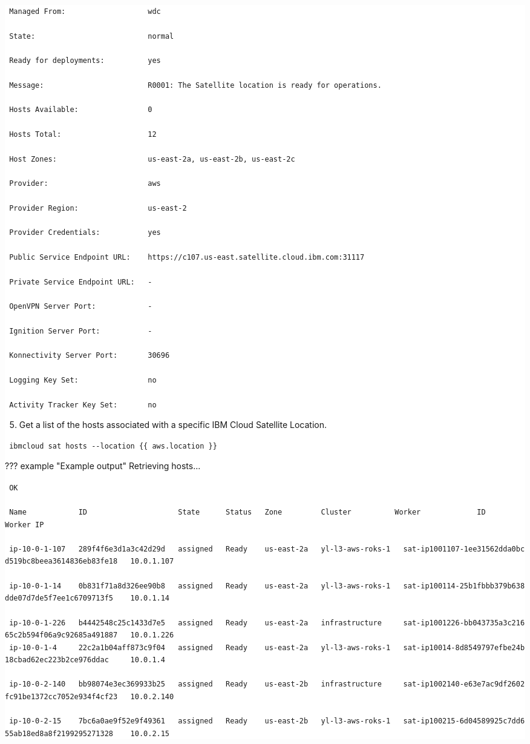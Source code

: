      Managed From:                   wdc

     State:                          normal

     Ready for deployments:          yes

     Message:                        R0001: The Satellite location is ready for operations.

     Hosts Available:                0

     Hosts Total:                    12

     Host Zones:                     us-east-2a, us-east-2b, us-east-2c

     Provider:                       aws

     Provider Region:                us-east-2

     Provider Credentials:           yes

     Public Service Endpoint URL:    https://c107.us-east.satellite.cloud.ibm.com:31117

     Private Service Endpoint URL:   -

     OpenVPN Server Port:            -

     Ignition Server Port:           -

     Konnectivity Server Port:       30696

     Logging Key Set:                no

     Activity Tracker Key Set:       no

5. Get a list of the hosts associated with a specific IBM Cloud Satellite Location.

```
 ibmcloud sat hosts --location {{ aws.location }}
```

??? example "Example output"
     Retrieving hosts...

     OK

     Name            ID                     State      Status   Zone         Cluster          Worker             ID                                                Worker IP

     ip-10-0-1-107   289f4f6e3d1a3c42d29d   assigned   Ready    us-east-2a   yl-l3-aws-roks-1   sat-ip1001107-1ee31562dda0bcd519bc8beea3614836eb83fe18   10.0.1.107

     ip-10-0-1-14    0b831f71a8d326ee90b8   assigned   Ready    us-east-2a   yl-l3-aws-roks-1   sat-ip100114-25b1fbbb379b638dde07d7de5f7ee1c6709713f5    10.0.1.14

     ip-10-0-1-226   b4442548c25c1433d7e5   assigned   Ready    us-east-2a   infrastructure     sat-ip1001226-bb043735a3c21665c2b594f06a9c92685a491887   10.0.1.226
     ip-10-0-1-4     22c2a1b04aff873c9f04   assigned   Ready    us-east-2a   yl-l3-aws-roks-1   sat-ip10014-8d8549797efbe24b18cbad62ec223b2ce976ddac     10.0.1.4

     ip-10-0-2-140   bb98074e3ec369933b25   assigned   Ready    us-east-2b   infrastructure     sat-ip1002140-e63e7ac9df2602fc91be1372cc7052e934f4cf23   10.0.2.140

     ip-10-0-2-15    7bc6a0ae9f52e9f49361   assigned   Ready    us-east-2b   yl-l3-aws-roks-1   sat-ip100215-6d04589925c7dd655ab18ed8a8f2199295271328    10.0.2.15

